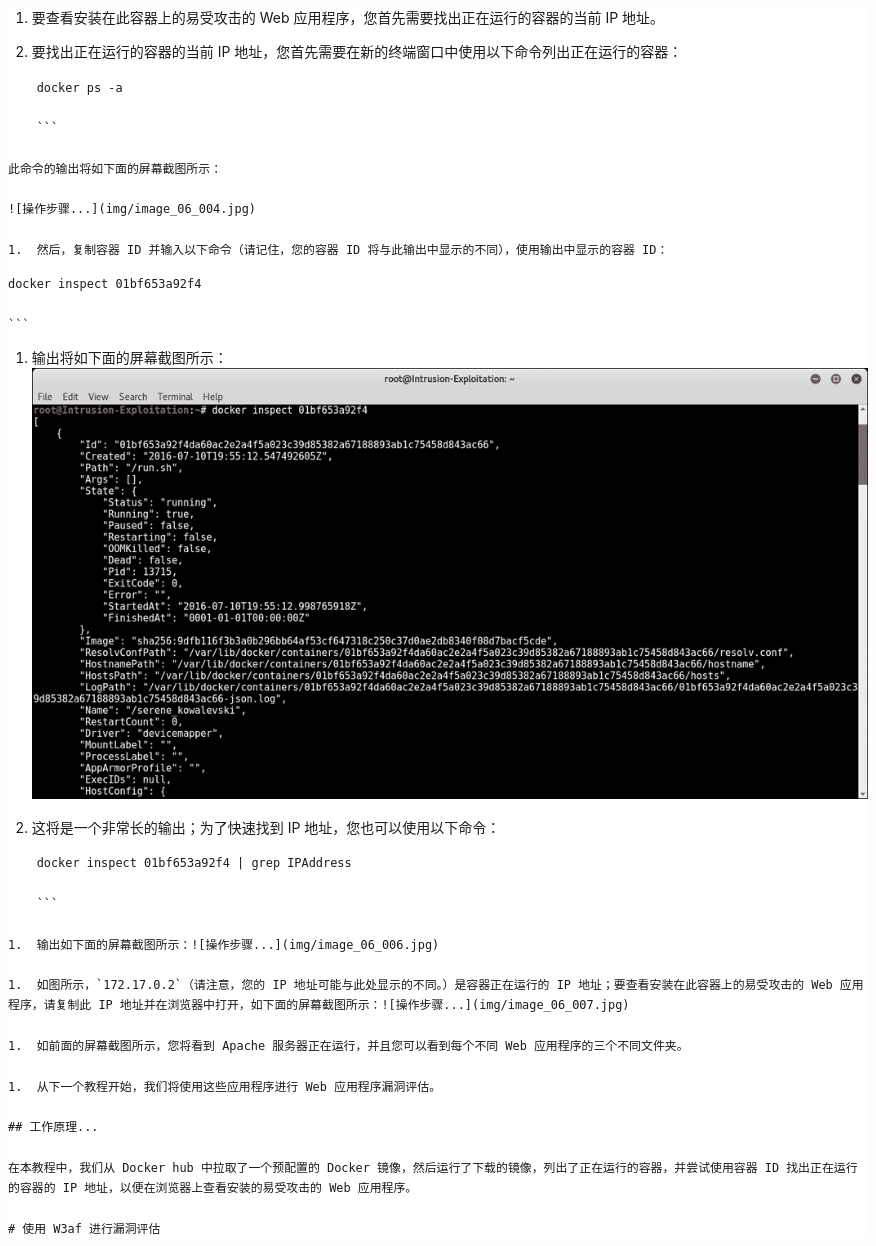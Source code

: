 1.  要查看安装在此容器上的易受攻击的 Web 应用程序，您首先需要找出正在运行的容器的当前 IP 地址。

1.  要找出正在运行的容器的当前 IP 地址，您首先需要在新的终端窗口中使用以下命令列出正在运行的容器：

```
    docker ps -a

    ```

此命令的输出将如下面的屏幕截图所示：

![操作步骤...](img/image_06_004.jpg)

1.  然后，复制容器 ID 并输入以下命令（请记住，您的容器 ID 将与此输出中显示的不同），使用输出中显示的容器 ID：

```
    docker inspect 01bf653a92f4

    ```

1.  输出将如下面的屏幕截图所示：![操作步骤...](img/image_06_005.jpg)

1.  这将是一个非常长的输出；为了快速找到 IP 地址，您也可以使用以下命令：

```
    docker inspect 01bf653a92f4 | grep IPAddress

    ```

1.  输出如下面的屏幕截图所示：![操作步骤...](img/image_06_006.jpg)

1.  如图所示，`172.17.0.2`（请注意，您的 IP 地址可能与此处显示的不同。）是容器正在运行的 IP 地址；要查看安装在此容器上的易受攻击的 Web 应用程序，请复制此 IP 地址并在浏览器中打开，如下面的屏幕截图所示：![操作步骤...](img/image_06_007.jpg)

1.  如前面的屏幕截图所示，您将看到 Apache 服务器正在运行，并且您可以看到每个不同 Web 应用程序的三个不同文件夹。

1.  从下一个教程开始，我们将使用这些应用程序进行 Web 应用程序漏洞评估。

## 工作原理...

在本教程中，我们从 Docker hub 中拉取了一个预配置的 Docker 镜像，然后运行了下载的镜像，列出了正在运行的容器，并尝试使用容器 ID 找出正在运行的容器的 IP 地址，以便在浏览器上查看安装的易受攻击的 Web 应用程序。

# 使用 W3af 进行漏洞评估
```